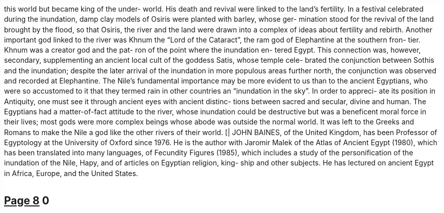 this world but became king of the under- 
world. His death and revival were linked to 
the land’s fertility. In a festival celebrated 
during the inundation, damp clay models of 
Osiris were planted with barley, whose ger- 
mination stood for the revival of the land 
brought by the flood, so that Osiris, the river 
and the land were drawn into a complex of 
ideas about fertility and rebirth. 
Another important god linked to the river 
was Khnum the “Lord of the Cataract”, the 
ram god of Elephantine at the southern fron- 
tier. Khnum was a creator god and the pat- 
ron of the point where the inundation en- 
tered Egypt. This connection was, however, 
secondary, supplementing an ancient local 
cult of the goddess Satis, whose temple cele- 
brated the conjunction between Sothis and 
the inundation; despite the later arrival of the 
inundation in more populous areas further 
north, the conjunction was observed and 
recorded at Elephantine. 
The Nile’s fundamental importance may 
be more evident to us than to the ancient 
Egyptians, who were so accustomed to it 
that they termed rain in other countries an 
“inundation in the sky”. In order to appreci- 
ate its position in Antiquity, one must see it 
through ancient eyes with ancient distinc- 
tions between sacred and secular, divine and 
human. The Egyptians had a matter-of-fact 
attitude to the river, whose inundation could 
be destructive but was a beneficent moral 
force in their lives; most gods were more 
complex beings whose abode was outside the 
normal world. It was left to the Greeks and 
Romans to make the Nile a god like the other 
rivers of their world. [| 
JOHN BAINES, of the United Kingdom, has 
been Professor of Egyptology at the University of 
Oxford since 1976. He is the author with Jaromir 
Malek of the Atlas of Ancient Egypt (1980), which 
has been translated into many languages, of 
Fecundity Figures (1985), which includes a study 
of the personification of the inundation of the Nile, 
Hapy, and of articles on Egyptian religion, king- 
ship and other subjects. He has lectured on ancient 
Egypt in Africa, Europe, and the United States.

## [Page 8](https://demo.humlab.umu.se/courier/080991engo.pdf#page=8) 0
